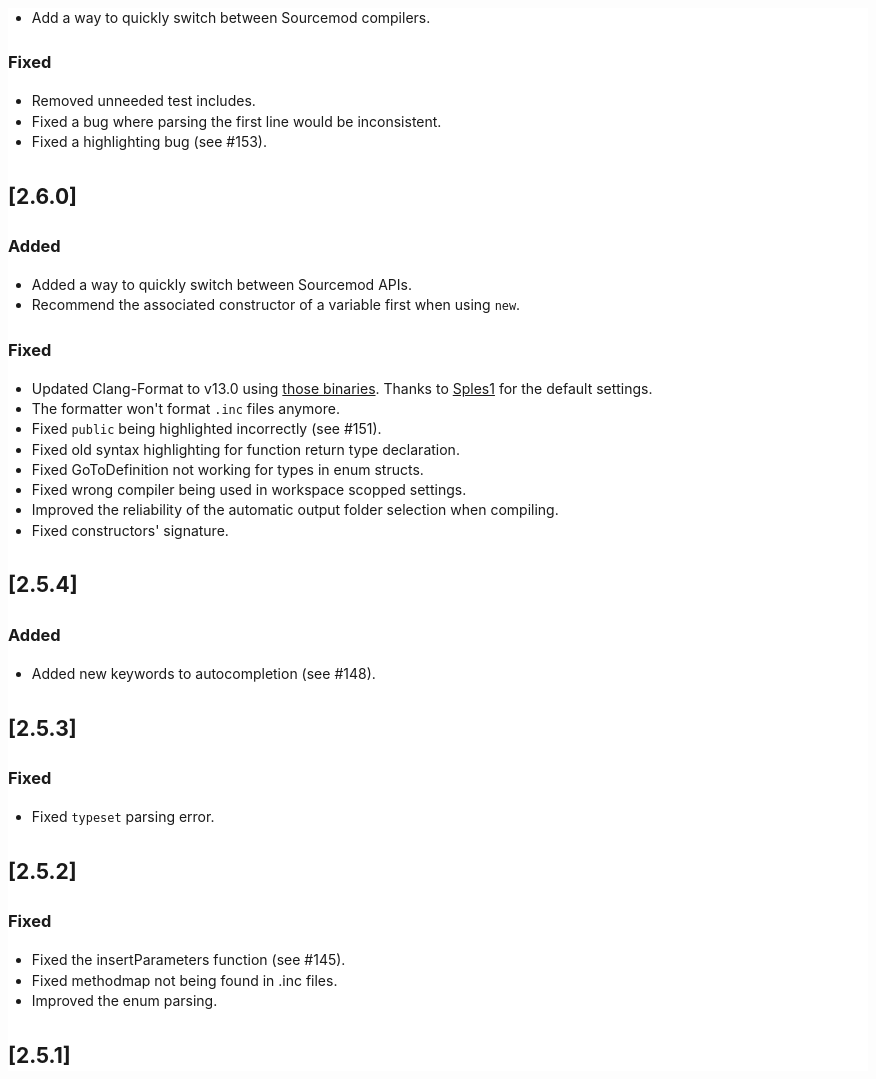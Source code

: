 - Add a way to quickly switch between Sourcemod compilers.

### Fixed

- Removed unneeded test includes.
- Fixed a bug where parsing the first line would be inconsistent.
- Fixed a highlighting bug (see #153).

## [2.6.0]

### Added

- Added a way to quickly switch between Sourcemod APIs.
- Recommend the associated constructor of a variable first when using `new`.

### Fixed

- Updated Clang-Format to v13.0 using [those binaries](https://github.com/muttleyxd/clang-tools-static-binaries/releases/tag/master-f3a37dd2). Thanks to [Sples1](https://github.com/Sples1) for the default settings.
- The formatter won't format `.inc` files anymore.
- Fixed `public` being highlighted incorrectly (see #151).
- Fixed old syntax highlighting for function return type declaration.
- Fixed GoToDefinition not working for types in enum structs.
- Fixed wrong compiler being used in workspace scopped settings.
- Improved the reliability of the automatic output folder selection when compiling.
- Fixed constructors' signature.

## [2.5.4]

### Added

- Added new keywords to autocompletion (see #148).

## [2.5.3]

### Fixed

- Fixed `typeset` parsing error.

## [2.5.2]

### Fixed

- Fixed the insertParameters function (see #145).
- Fixed methodmap not being found in .inc files.
- Improved the enum parsing.

## [2.5.1]
